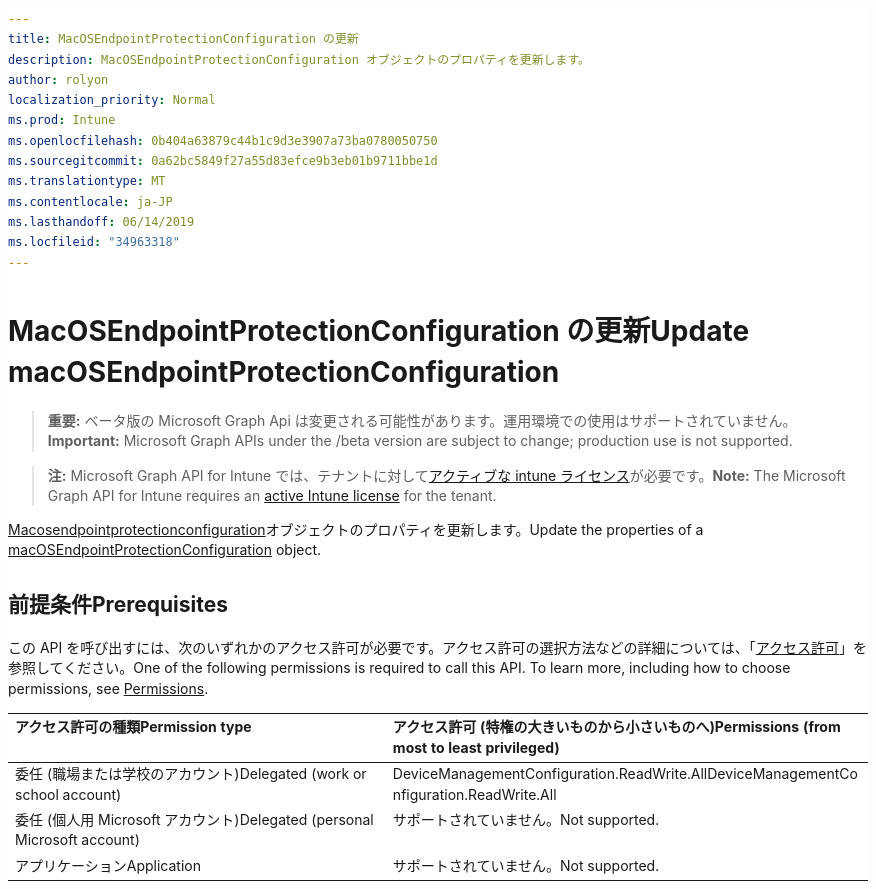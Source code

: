 ```yaml
---
title: MacOSEndpointProtectionConfiguration の更新
description: MacOSEndpointProtectionConfiguration オブジェクトのプロパティを更新します。
author: rolyon
localization_priority: Normal
ms.prod: Intune
ms.openlocfilehash: 0b404a63879c44b1c9d3e3907a73ba0780050750
ms.sourcegitcommit: 0a62bc5849f27a55d83efce9b3eb01b9711bbe1d
ms.translationtype: MT
ms.contentlocale: ja-JP
ms.lasthandoff: 06/14/2019
ms.locfileid: "34963318"
---
```

# <a name="update-macosendpointprotectionconfiguration"></a><span data-ttu-id="e305c-103">MacOSEndpointProtectionConfiguration の更新</span><span class="sxs-lookup"><span data-stu-id="e305c-103">Update macOSEndpointProtectionConfiguration</span></span>

> <span data-ttu-id="e305c-104">**重要:** ベータ版の Microsoft Graph Api は変更される可能性があります。運用環境での使用はサポートされていません。</span><span class="sxs-lookup"><span data-stu-id="e305c-104">**Important:** Microsoft Graph APIs under the /beta version are subject to change; production use is not supported.</span></span>

> <span data-ttu-id="e305c-105">**注:** Microsoft Graph API for Intune では、テナントに対して[アクティブな intune ライセンス](https://go.microsoft.com/fwlink/?linkid=839381)が必要です。</span><span class="sxs-lookup"><span data-stu-id="e305c-105">**Note:** The Microsoft Graph API for Intune requires an [active Intune license](https://go.microsoft.com/fwlink/?linkid=839381) for the tenant.</span></span>

<span data-ttu-id="e305c-106">[Macosendpointprotectionconfiguration](../resources/intune-deviceconfig-macosendpointprotectionconfiguration.md)オブジェクトのプロパティを更新します。</span><span class="sxs-lookup"><span data-stu-id="e305c-106">Update the properties of a [macOSEndpointProtectionConfiguration](../resources/intune-deviceconfig-macosendpointprotectionconfiguration.md) object.</span></span>

## <a name="prerequisites"></a><span data-ttu-id="e305c-107">前提条件</span><span class="sxs-lookup"><span data-stu-id="e305c-107">Prerequisites</span></span>
<span data-ttu-id="e305c-p101">この API を呼び出すには、次のいずれかのアクセス許可が必要です。アクセス許可の選択方法などの詳細については、「[アクセス許可](/graph/permissions-reference)」を参照してください。</span><span class="sxs-lookup"><span data-stu-id="e305c-p101">One of the following permissions is required to call this API. To learn more, including how to choose permissions, see [Permissions](/graph/permissions-reference).</span></span>

|<span data-ttu-id="e305c-110">アクセス許可の種類</span><span class="sxs-lookup"><span data-stu-id="e305c-110">Permission type</span></span>|<span data-ttu-id="e305c-111">アクセス許可 (特権の大きいものから小さいものへ)</span><span class="sxs-lookup"><span data-stu-id="e305c-111">Permissions (from most to least privileged)</span></span>|
|:---|:---|
|<span data-ttu-id="e305c-112">委任 (職場または学校のアカウント)</span><span class="sxs-lookup"><span data-stu-id="e305c-112">Delegated (work or school account)</span></span>|<span data-ttu-id="e305c-113">DeviceManagementConfiguration.ReadWrite.All</span><span class="sxs-lookup"><span data-stu-id="e305c-113">DeviceManagementConfiguration.ReadWrite.All</span></span>|
|<span data-ttu-id="e305c-114">委任 (個人用 Microsoft アカウント)</span><span class="sxs-lookup"><span data-stu-id="e305c-114">Delegated (personal Microsoft account)</span></span>|<span data-ttu-id="e305c-115">サポートされていません。</span><span class="sxs-lookup"><span data-stu-id="e305c-115">Not supported.</span></span>|
|<span data-ttu-id="e305c-116">アプリケーション</span><span class="sxs-lookup"><span data-stu-id="e305c-116">Application</span></span>|<span data-ttu-id="e305c-117">サポートされていません。</span><span class="sxs-lookup"><span data-stu-id="e305c-117">Not supported.</span></span>|
